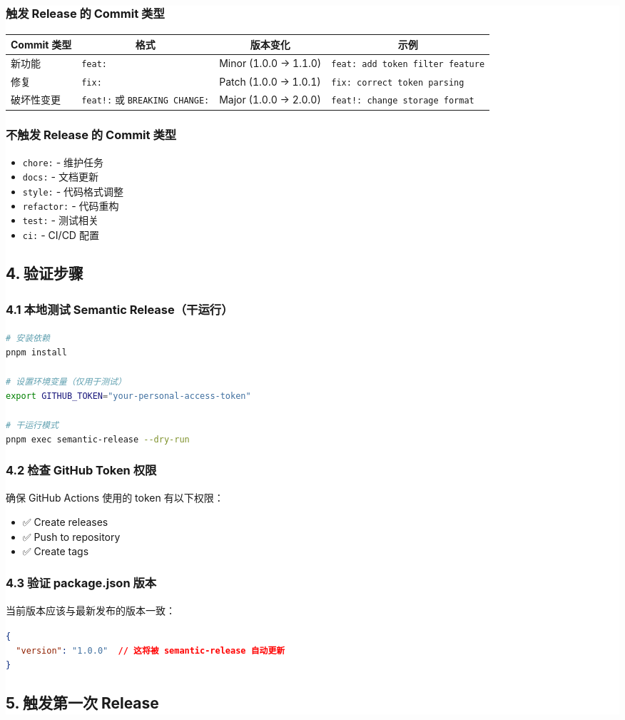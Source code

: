 ### 触发 Release 的 Commit 类型

| Commit 类型 | 格式 | 版本变化 | 示例 |
|------------|------|----------|------|
| 新功能 | `feat:` | Minor (1.0.0 → 1.1.0) | `feat: add token filter feature` |
| 修复 | `fix:` | Patch (1.0.0 → 1.0.1) | `fix: correct token parsing` |
| 破坏性变更 | `feat!:` 或 `BREAKING CHANGE:` | Major (1.0.0 → 2.0.0) | `feat!: change storage format` |

### 不触发 Release 的 Commit 类型

- `chore:` - 维护任务
- `docs:` - 文档更新
- `style:` - 代码格式调整
- `refactor:` - 代码重构
- `test:` - 测试相关
- `ci:` - CI/CD 配置

## 4. 验证步骤

### 4.1 本地测试 Semantic Release（干运行）

```bash
# 安装依赖
pnpm install

# 设置环境变量（仅用于测试）
export GITHUB_TOKEN="your-personal-access-token"

# 干运行模式
pnpm exec semantic-release --dry-run
```

### 4.2 检查 GitHub Token 权限

确保 GitHub Actions 使用的 token 有以下权限：
- ✅ Create releases
- ✅ Push to repository
- ✅ Create tags

### 4.3 验证 package.json 版本

当前版本应该与最新发布的版本一致：
```json
{
  "version": "1.0.0"  // 这将被 semantic-release 自动更新
}
```

## 5. 触发第一次 Release
